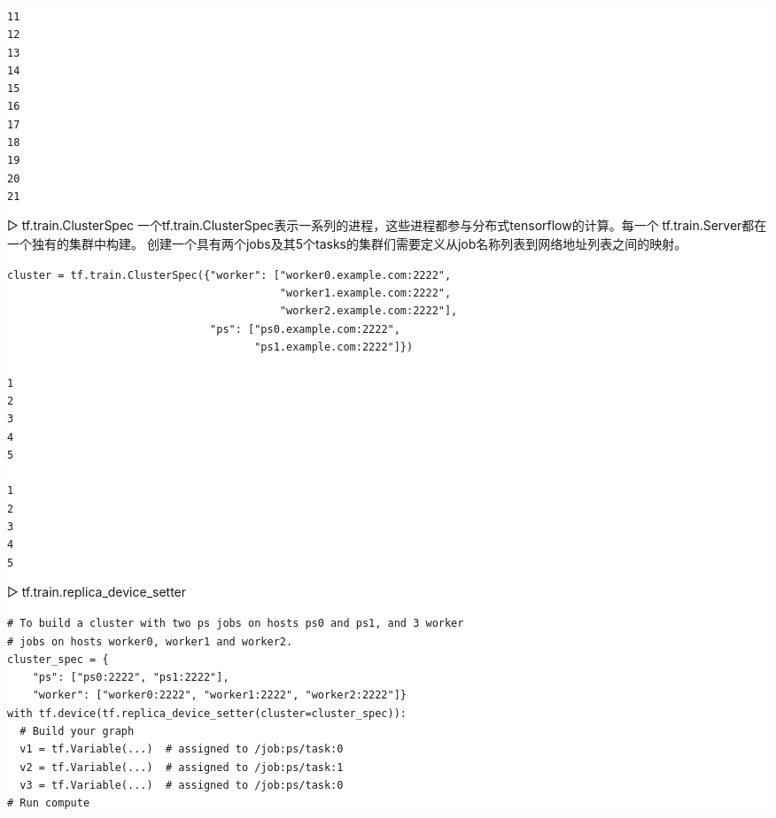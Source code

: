     11
    12
    13
    14
    15
    16
    17
    18
    19
    20
    21

▷ tf.train.ClusterSpec 
一个tf.train.ClusterSpec表示一系列的进程，这些进程都参与分布式tensorflow的计算。每一个 tf.train.Server都在一个独有的集群中构建。 
创建一个具有两个jobs及其5个tasks的集群们需要定义从job名称列表到网络地址列表之间的映射。

    cluster = tf.train.ClusterSpec({"worker": ["worker0.example.com:2222",
                                               "worker1.example.com:2222",
                                               "worker2.example.com:2222"],
                                    "ps": ["ps0.example.com:2222",
                                           "ps1.example.com:2222"]})

    1
    2
    3
    4
    5

    1
    2
    3
    4
    5

▷ tf.train.replica_device_setter

    # To build a cluster with two ps jobs on hosts ps0 and ps1, and 3 worker
    # jobs on hosts worker0, worker1 and worker2.
    cluster_spec = {
        "ps": ["ps0:2222", "ps1:2222"],
        "worker": ["worker0:2222", "worker1:2222", "worker2:2222"]}
    with tf.device(tf.replica_device_setter(cluster=cluster_spec)):
      # Build your graph
      v1 = tf.Variable(...)  # assigned to /job:ps/task:0
      v2 = tf.Variable(...)  # assigned to /job:ps/task:1
      v3 = tf.Variable(...)  # assigned to /job:ps/task:0
    # Run compute
